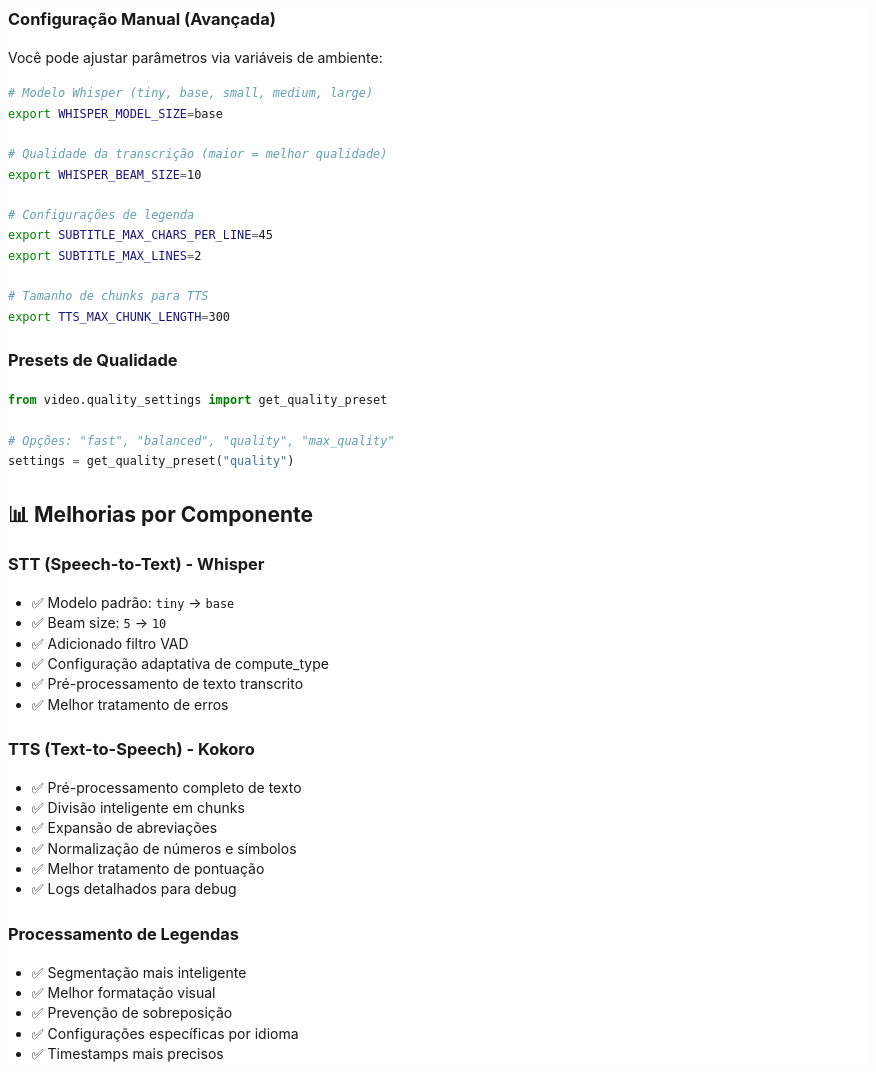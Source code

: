 ### **Configuração Manual (Avançada)**
Você pode ajustar parâmetros via variáveis de ambiente:

```bash
# Modelo Whisper (tiny, base, small, medium, large)
export WHISPER_MODEL_SIZE=base

# Qualidade da transcrição (maior = melhor qualidade)
export WHISPER_BEAM_SIZE=10

# Configurações de legenda
export SUBTITLE_MAX_CHARS_PER_LINE=45
export SUBTITLE_MAX_LINES=2

# Tamanho de chunks para TTS
export TTS_MAX_CHUNK_LENGTH=300
```

### **Presets de Qualidade**
```python
from video.quality_settings import get_quality_preset

# Opções: "fast", "balanced", "quality", "max_quality"
settings = get_quality_preset("quality")
```

## 📊 Melhorias por Componente

### **STT (Speech-to-Text) - Whisper**
- ✅ Modelo padrão: `tiny` → `base`
- ✅ Beam size: `5` → `10`
- ✅ Adicionado filtro VAD
- ✅ Configuração adaptativa de compute_type
- ✅ Pré-processamento de texto transcrito
- ✅ Melhor tratamento de erros

### **TTS (Text-to-Speech) - Kokoro**
- ✅ Pré-processamento completo de texto
- ✅ Divisão inteligente em chunks
- ✅ Expansão de abreviações
- ✅ Normalização de números e símbolos
- ✅ Melhor tratamento de pontuação
- ✅ Logs detalhados para debug

### **Processamento de Legendas**
- ✅ Segmentação mais inteligente
- ✅ Melhor formatação visual
- ✅ Prevenção de sobreposição
- ✅ Configurações específicas por idioma
- ✅ Timestamps mais precisos
